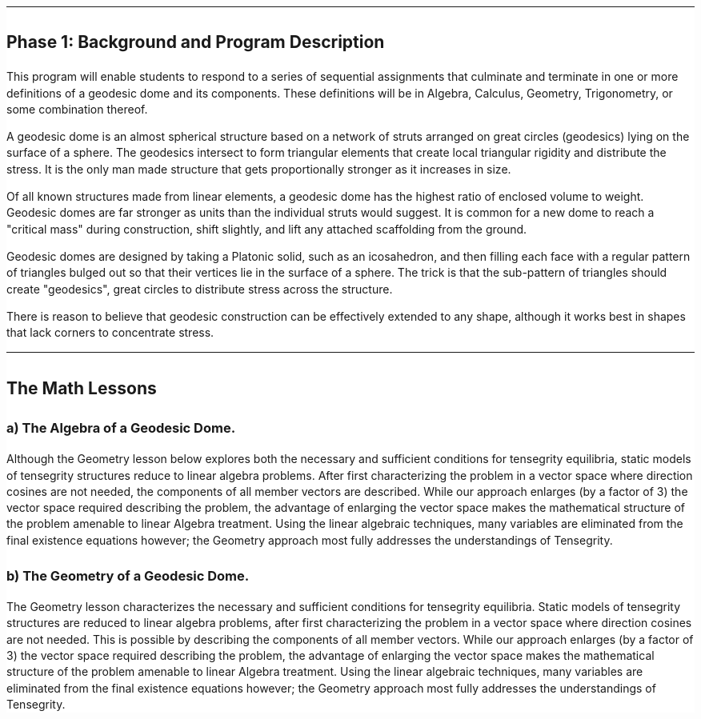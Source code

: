 <hr/>
 <h2>
  Phase 1: Background and Program Description
 </h2>
 <p>
  This program will enable students to respond to a series of sequential assignments that culminate and terminate in one or more definitions of a geodesic dome and its components.  These definitions will be in Algebra, Calculus, Geometry, Trigonometry, or some combination thereof.
 </p>
<p>
  A geodesic dome is an almost spherical structure based on a network of struts arranged on great circles (geodesics) lying on the surface of a sphere.  The geodesics intersect to form triangular elements that create local triangular rigidity and distribute the stress.  It is the only man made structure that gets proportionally stronger as it increases in size.
 </p>
<p>
  Of all known structures made from linear elements, a geodesic dome has the highest ratio of enclosed volume to weight.  Geodesic domes are far stronger as units than the individual struts would suggest.  It is common for a new dome to reach a "critical mass" during construction, shift slightly, and lift any attached scaffolding from the ground.
 </p>
<p>
  Geodesic domes are designed by taking a Platonic solid, such as an icosahedron, and then filling each face with a regular pattern of triangles bulged out so that their vertices lie in the surface of a sphere.  The trick is that the sub-pattern of triangles should create "geodesics", great circles to distribute stress across the structure.
 </p>
<p>
  There is reason to believe that geodesic construction can be effectively extended to any shape, although it works best in shapes that lack corners to concentrate stress.
 </p>

<hr/>
 <h2>
  The Math Lessons
 </h2>
<h3>
  a) The Algebra of a Geodesic Dome.
 </h3>
 <p>
  Although the Geometry lesson below explores both the necessary and sufficient conditions for tensegrity equilibria, static models of tensegrity structures reduce to linear algebra problems.  After first characterizing the problem in a vector space where direction cosines are not needed, the components of all member vectors are described.  While our approach enlarges (by a factor of 3) the vector space required describing the problem, the advantage of enlarging the vector space makes the mathematical structure of the problem amenable to linear Algebra treatment.  Using the linear algebraic techniques, many variables are eliminated from the final existence equations however; the Geometry approach most fully addresses the understandings of Tensegrity.
 </p>

<h3>
  b) The Geometry of a Geodesic Dome.
 </h3>
 <p>
  The Geometry lesson characterizes the necessary and sufficient conditions for tensegrity equilibria.  Static models of tensegrity structures are reduced to linear algebra problems, after first characterizing the problem in a vector space where direction cosines are not needed.  This is possible by describing the components of all member vectors.  While our approach enlarges (by a factor of 3) the vector space required describing the problem, the advantage of enlarging the vector space makes the mathematical structure of the problem amenable to linear Algebra treatment.  Using the linear algebraic techniques, many variables are eliminated from the final existence equations however; the Geometry approach most fully addresses the understandings of Tensegrity.
 </p>
<p>